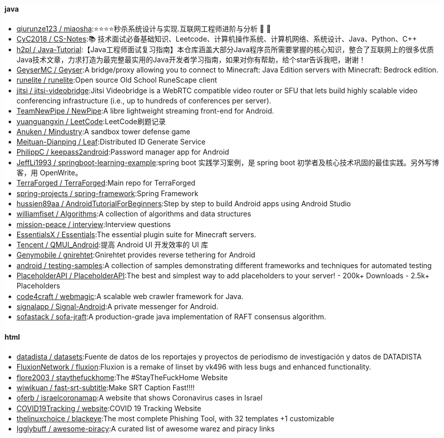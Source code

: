 #### java
* [qiurunze123 / miaosha](https://github.com/qiurunze123/miaosha):⭐⭐⭐⭐秒杀系统设计与实现.互联网工程师进阶与分析 🙋 🐓
* [CyC2018 / CS-Notes](https://github.com/CyC2018/CS-Notes):📚 技术面试必备基础知识、Leetcode、计算机操作系统、计算机网络、系统设计、Java、Python、C++
* [h2pl / Java-Tutorial](https://github.com/h2pl/Java-Tutorial):【Java工程师面试复习指南】本仓库涵盖大部分Java程序员所需要掌握的核心知识，整合了互联网上的很多优质Java技术文章，力求打造为最完整最实用的Java开发者学习指南，如果对你有帮助，给个star告诉我吧，谢谢！
* [GeyserMC / Geyser](https://github.com/GeyserMC/Geyser):A bridge/proxy allowing you to connect to Minecraft: Java Edition servers with Minecraft: Bedrock edition.
* [runelite / runelite](https://github.com/runelite/runelite):Open source Old School RuneScape client
* [jitsi / jitsi-videobridge](https://github.com/jitsi/jitsi-videobridge):Jitsi Videobridge is a WebRTC compatible video router or SFU that lets build highly scalable video conferencing infrastructure (i.e., up to hundreds of conferences per server).
* [TeamNewPipe / NewPipe](https://github.com/TeamNewPipe/NewPipe):A libre lightweight streaming front-end for Android.
* [yuanguangxin / LeetCode](https://github.com/yuanguangxin/LeetCode):LeetCode刷题记录
* [Anuken / Mindustry](https://github.com/Anuken/Mindustry):A sandbox tower defense game
* [Meituan-Dianping / Leaf](https://github.com/Meituan-Dianping/Leaf):Distributed ID Generate Service
* [PhilippC / keepass2android](https://github.com/PhilippC/keepass2android):Password manager app for Android
* [JeffLi1993 / springboot-learning-example](https://github.com/JeffLi1993/springboot-learning-example):spring boot 实践学习案例，是 spring boot 初学者及核心技术巩固的最佳实践。另外写博客，用 OpenWrite。
* [TerraForged / TerraForged](https://github.com/TerraForged/TerraForged):Main repo for TerraForged
* [spring-projects / spring-framework](https://github.com/spring-projects/spring-framework):Spring Framework
* [hussien89aa / AndroidTutorialForBeginners](https://github.com/hussien89aa/AndroidTutorialForBeginners):Step by step to build Android apps using Android Studio
* [williamfiset / Algorithms](https://github.com/williamfiset/Algorithms):A collection of algorithms and data structures
* [mission-peace / interview](https://github.com/mission-peace/interview):Interview questions
* [EssentialsX / Essentials](https://github.com/EssentialsX/Essentials):The essential plugin suite for Minecraft servers.
* [Tencent / QMUI_Android](https://github.com/Tencent/QMUI_Android):提高 Android UI 开发效率的 UI 库
* [Genymobile / gnirehtet](https://github.com/Genymobile/gnirehtet):Gnirehtet provides reverse tethering for Android
* [android / testing-samples](https://github.com/android/testing-samples):A collection of samples demonstrating different frameworks and techniques for automated testing
* [PlaceholderAPI / PlaceholderAPI](https://github.com/PlaceholderAPI/PlaceholderAPI):The best and simplest way to add placeholders to your server! - 200k+ Downloads - 2.5k+ Placeholders
* [code4craft / webmagic](https://github.com/code4craft/webmagic):A scalable web crawler framework for Java.
* [signalapp / Signal-Android](https://github.com/signalapp/Signal-Android):A private messenger for Android.
* [sofastack / sofa-jraft](https://github.com/sofastack/sofa-jraft):A production-grade java implementation of RAFT consensus algorithm.

#### html
* [datadista / datasets](https://github.com/datadista/datasets):Fuente de datos de los reportajes y proyectos de periodismo de investigación y datos de DATADISTA
* [FluxionNetwork / fluxion](https://github.com/FluxionNetwork/fluxion):Fluxion is a remake of linset by vk496 with less bugs and enhanced functionality.
* [flore2003 / staythefuckhome](https://github.com/flore2003/staythefuckhome):The #StayTheFuckHome Website
* [wiwikuan / fast-srt-subtitle](https://github.com/wiwikuan/fast-srt-subtitle):Make SRT Caption Fast!!!!
* [oferb / israelcoronamap](https://github.com/oferb/israelcoronamap):A website that shows Coronavirus cases in Israel
* [COVID19Tracking / website](https://github.com/COVID19Tracking/website):COVID 19 Tracking Website
* [thelinuxchoice / blackeye](https://github.com/thelinuxchoice/blackeye):The most complete Phishing Tool, with 32 templates +1 customizable
* [Igglybuff / awesome-piracy](https://github.com/Igglybuff/awesome-piracy):A curated list of awesome warez and piracy links